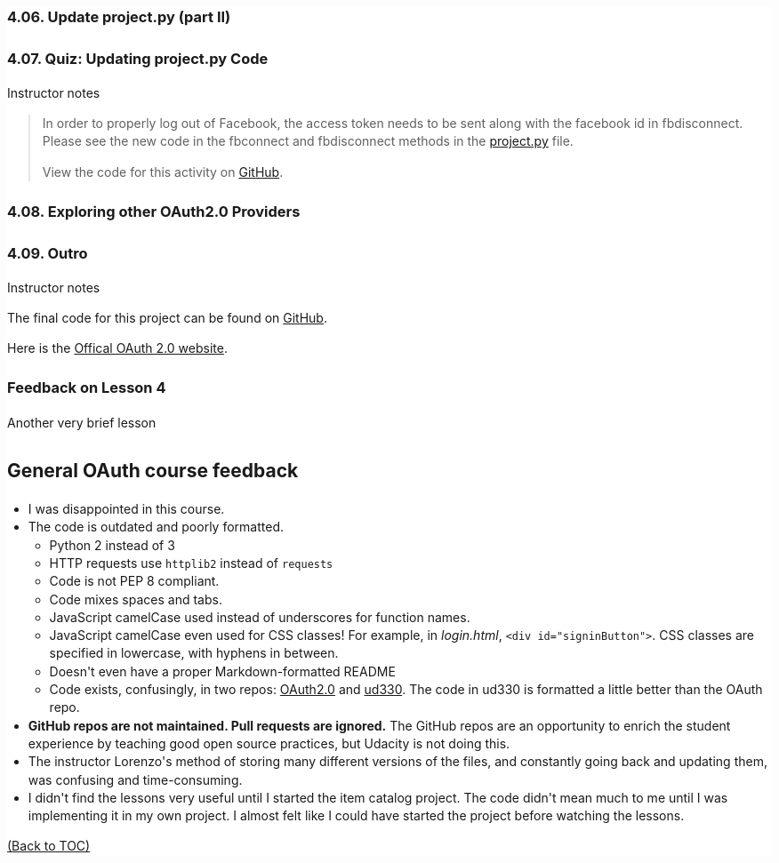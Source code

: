 ### 4.06. Update project.py (part II)

### 4.07. Quiz: Updating project.py Code

Instructor notes

> In order to properly log out of Facebook, the access token needs to be sent along with the facebook id in fbdisconnect. Please see the new code in the fbconnect and fbdisconnect methods in the [project.py](https://github.com/udacity/ud330/tree/master/Lesson4/step2/project.py) file.
>
> View the code for this activity on [GitHub](https://github.com/udacity/ud330/tree/master/Lesson4/step2).

### 4.08. Exploring other OAuth2.0 Providers

### 4.09. Outro

Instructor notes

The final code for this project can be found on [GitHub](https://github.com/udacity/ud330).

Here is the [Offical OAuth 2.0 website](http://oauth.net/2/).

### Feedback on Lesson 4

Another very brief lesson

## General OAuth course feedback

- I was disappointed in this course.
- The code is outdated and poorly formatted.
  - Python 2 instead of 3
  - HTTP requests use `httplib2` instead of `requests`
  - Code is not PEP 8 compliant.
  - Code mixes spaces and tabs.
  - JavaScript camelCase used instead of underscores for function names.
  - JavaScript camelCase even used for CSS classes! For example, in *login.html*, `<div id="signinButton">`. CSS classes are specified in lowercase, with hyphens in between.
  - Doesn't even have a proper Markdown-formatted README
  - Code exists, confusingly, in two repos: [OAuth2.0](https://github.com/udacity/OAuth2.0) and [ud330](https://github.com/udacity/ud330/blob/master/Lesson2/step2/project.py). The code in ud330 is formatted a little better than the OAuth repo.
- **GitHub repos are not maintained. Pull requests are ignored.** The GitHub repos are an opportunity to enrich the student experience by teaching good open source practices, but Udacity is not doing this.
- The instructor Lorenzo's method of storing many different versions of the files, and constantly going back and updating them, was confusing and time-consuming.
- I didn't find the lessons very useful until I started the item catalog project. The code didn't mean much to me until I was implementing it in my own project. I almost felt like I could have started the project before watching the lessons.

[(Back to TOC)](#table-of-contents)